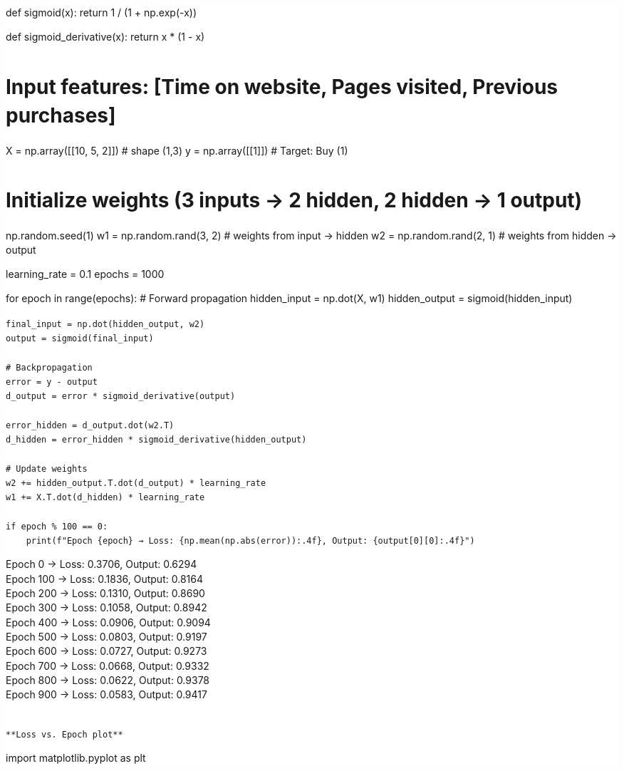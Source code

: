 def sigmoid(x):
    return 1 / (1 + np.exp(-x))

def sigmoid_derivative(x):
    return x * (1 - x)

# Input features: [Time on website, Pages visited, Previous purchases]
X = np.array([[10, 5, 2]])  # shape (1,3)
y = np.array([[1]])         # Target: Buy (1)

# Initialize weights (3 inputs → 2 hidden, 2 hidden → 1 output)
np.random.seed(1)
w1 = np.random.rand(3, 2)  # weights from input → hidden
w2 = np.random.rand(2, 1)  # weights from hidden → output

learning_rate = 0.1
epochs = 1000

for epoch in range(epochs):
    # Forward propagation
    hidden_input = np.dot(X, w1)
    hidden_output = sigmoid(hidden_input)
    
    final_input = np.dot(hidden_output, w2)
    output = sigmoid(final_input)

    # Backpropagation
    error = y - output
    d_output = error * sigmoid_derivative(output)
    
    error_hidden = d_output.dot(w2.T)
    d_hidden = error_hidden * sigmoid_derivative(hidden_output)
    
    # Update weights
    w2 += hidden_output.T.dot(d_output) * learning_rate
    w1 += X.T.dot(d_hidden) * learning_rate
    
    if epoch % 100 == 0:
        print(f"Epoch {epoch} → Loss: {np.mean(np.abs(error)):.4f}, Output: {output[0][0]:.4f}")
```
```
Epoch   0 → Loss: 0.3706, Output: 0.6294  
Epoch 100 → Loss: 0.1836, Output: 0.8164  
Epoch 200 → Loss: 0.1310, Output: 0.8690  
Epoch 300 → Loss: 0.1058, Output: 0.8942  
Epoch 400 → Loss: 0.0906, Output: 0.9094  
Epoch 500 → Loss: 0.0803, Output: 0.9197  
Epoch 600 → Loss: 0.0727, Output: 0.9273  
Epoch 700 → Loss: 0.0668, Output: 0.9332  
Epoch 800 → Loss: 0.0622, Output: 0.9378  
Epoch 900 → Loss: 0.0583, Output: 0.9417  
```

**Loss vs. Epoch plot**

```
import matplotlib.pyplot as plt
